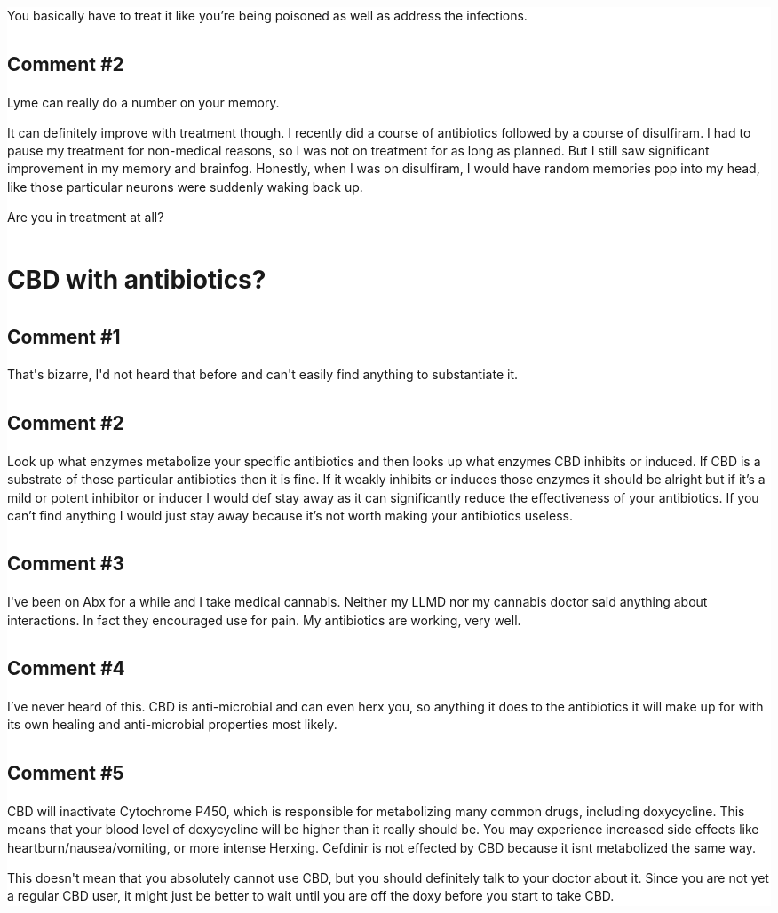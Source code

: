 You basically have to treat it like you’re being poisoned as well as address the infections.
## Comment #2


Lyme can really do a number on your memory.

It can definitely improve with treatment though. I recently did a course of antibiotics followed by a course of disulfiram. I had to pause my treatment for non-medical reasons, so I was not on treatment for as long as planned. But I still saw significant improvement in my memory and brainfog. Honestly, when I was on disulfiram, I would have random memories pop into my head, like those particular neurons were suddenly waking back up. 

Are you in treatment at all?
# CBD with antibiotics?

## Comment #1


That's bizarre, I'd not heard that before and can't easily find anything to substantiate it.
## Comment #2


Look up what enzymes metabolize your specific antibiotics and then looks up what enzymes CBD inhibits or induced. If CBD is a substrate of those particular antibiotics then it is fine. If it weakly inhibits or induces those enzymes it should be alright but if it’s a mild or potent inhibitor or inducer I would def stay away as it can significantly reduce the effectiveness of your antibiotics. If you can’t find anything I would just stay away because it’s not worth making your antibiotics useless.
## Comment #3


I've been on Abx for a while and I take medical cannabis. Neither my LLMD nor my cannabis doctor said anything about interactions. In fact they encouraged use for pain. My antibiotics are working, very well.
## Comment #4


I’ve never heard of this. CBD is anti-microbial and can even herx you, so anything it does to the antibiotics it will make up for with its own healing and anti-microbial properties most likely.
## Comment #5


CBD will inactivate Cytochrome P450, which is responsible for metabolizing many common drugs, including doxycycline. This means that your blood level of doxycycline will be higher than it really should be. You may experience increased side effects like heartburn/nausea/vomiting, or more intense Herxing. Cefdinir is not effected by CBD because it isnt metabolized the same way.

This doesn't mean that you absolutely cannot use CBD, but you should definitely talk to your doctor about it. Since you are not yet a regular CBD user, it might just be better to wait until you are off the doxy before you start to take CBD.
